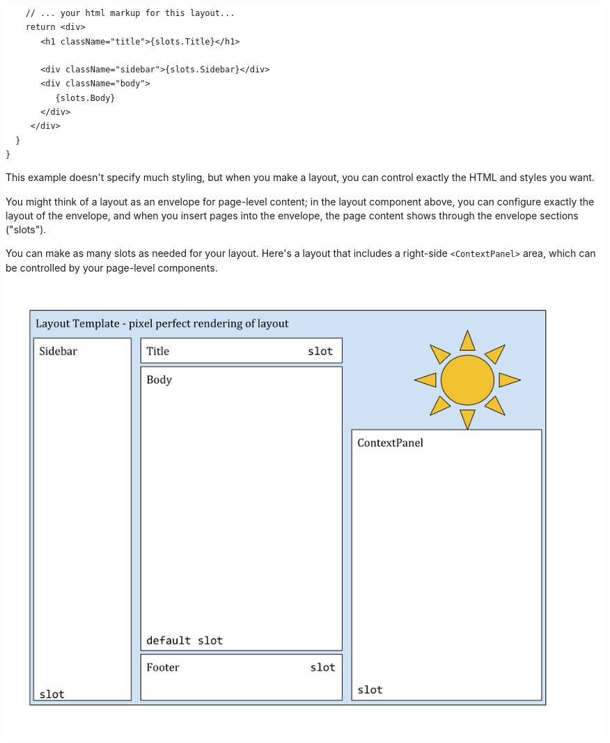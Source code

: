 ```
    // ... your html markup for this layout...
    return <div>
       <h1 className="title">{slots.Title}</h1> 
          
       <div className="sidebar">{slots.Sidebar}</div>
       <div className="body">
          {slots.Body}
       </div>
     </div>
  }
}
```

This example doesn't specify much styling, but when you make a layout, you can 
control exactly the HTML and styles you want.  

You might think of a layout as an envelope for page-level content; in the layout 
component above, you can configure exactly the layout of the envelope, and when 
you insert pages into the envelope, the page content shows through the envelope 
sections ("slots"). 

You can make as many slots as needed for your layout.  Here's a layout that includes
a right-side `<ContextPanel>` area, which can be controlled by your page-level 
components. 

![visual of slots, each with their space in a layout](./plumLayouts.svg)
